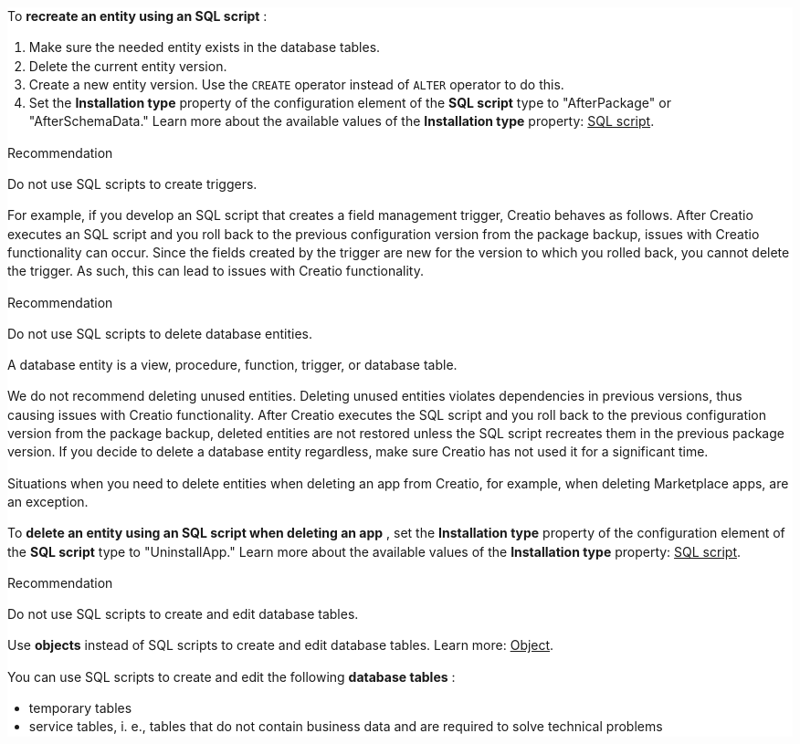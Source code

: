 To **recreate an entity using an SQL script** :

1. Make sure the needed entity exists in the database tables.
2. Delete the current entity version.
3. Create a new entity version. Use the `CREATE` operator instead of `ALTER`
   operator to do this.
4. Set the **Installation type** property of the configuration element of the
   **SQL script** type to "AfterPackage" or "AfterSchemaData." Learn more about
   the available values of the **Installation type** property:
   [SQL script](https://academy.creatio.com/documents?ver=8.2&id=15119&anchor=title-3952-1).

Recommendation

Do not use SQL scripts to create triggers.

For example, if you develop an SQL script that creates a field management
trigger, Creatio behaves as follows. After Creatio executes an SQL script and
you roll back to the previous configuration version from the package backup,
issues with Creatio functionality can occur. Since the fields created by the
trigger are new for the version to which you rolled back, you cannot delete the
trigger. As such, this can lead to issues with Creatio functionality.

Recommendation

Do not use SQL scripts to delete database entities.

A database entity is a view, procedure, function, trigger, or database table.

We do not recommend deleting unused entities. Deleting unused entities violates
dependencies in previous versions, thus causing issues with Creatio
functionality. After Creatio executes the SQL script and you roll back to the
previous configuration version from the package backup, deleted entities are not
restored unless the SQL script recreates them in the previous package version.
If you decide to delete a database entity regardless, make sure Creatio has not
used it for a significant time.

Situations when you need to delete entities when deleting an app from Creatio,
for example, when deleting Marketplace apps, are an exception.

To **delete an entity using an SQL script when deleting an app** , set the
**Installation type** property of the configuration element of the **SQL
script** type to "UninstallApp." Learn more about the available values of the
**Installation type** property:
[SQL script](https://academy.creatio.com/documents?ver=8.2&id=15119&anchor=title-3952-1).

Recommendation

Do not use SQL scripts to create and edit database tables.

Use **objects** instead of SQL scripts to create and edit database tables. Learn
more: [Object](https://academy.creatio.com/documents?ver=8.2&id=15107).

You can use SQL scripts to create and edit the following **database tables** :

- temporary tables
- service tables, i. e., tables that do not contain business data and are
  required to solve technical problems

